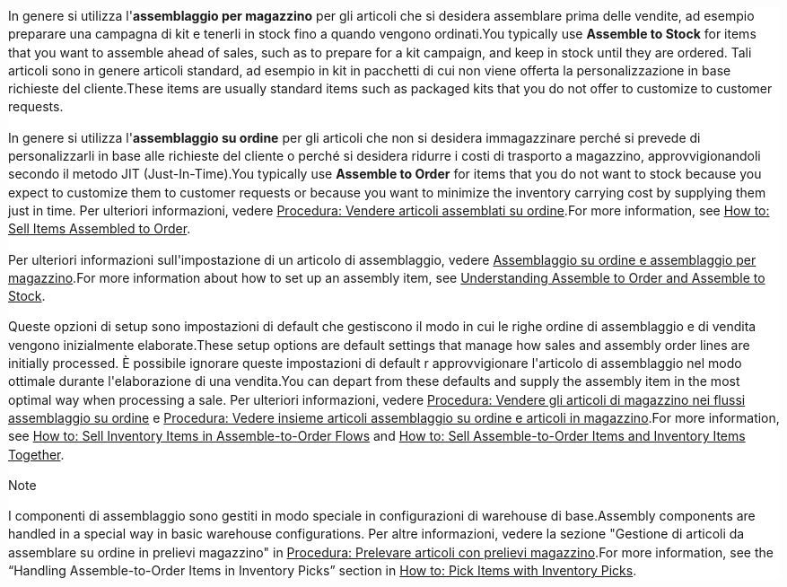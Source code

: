 <span data-ttu-id="85b68-110">In genere si utilizza l'**assemblaggio per magazzino** per gli articoli che si desidera assemblare prima delle vendite, ad esempio preparare una campagna di kit e tenerli in stock fino a quando vengono ordinati.</span><span class="sxs-lookup"><span data-stu-id="85b68-110">You typically use **Assemble to Stock** for items that you want to assemble ahead of sales, such as to prepare for a kit campaign, and keep in stock until they are ordered.</span></span> <span data-ttu-id="85b68-111">Tali articoli sono in genere articoli standard, ad esempio in kit in pacchetti di cui non viene offerta la personalizzazione in base richieste del cliente.</span><span class="sxs-lookup"><span data-stu-id="85b68-111">These items are usually standard items such as packaged kits that you do not offer to customize to customer requests.</span></span>  

<span data-ttu-id="85b68-112">In genere si utilizza l'**assemblaggio su ordine** per gli articoli che non si desidera immagazzinare perché si prevede di personalizzarli in base alle richieste del cliente o perché si desidera ridurre i costi di trasporto a magazzino, approvvigionandoli secondo il metodo JIT (Just-In-Time).</span><span class="sxs-lookup"><span data-stu-id="85b68-112">You typically use **Assemble to Order** for items that you do not want to stock because you expect to customize them to customer requests or because you want to minimize the inventory carrying cost by supplying them just in time.</span></span> <span data-ttu-id="85b68-113">Per ulteriori informazioni, vedere [Procedura: Vendere articoli assemblati su ordine](assembly-how-to-sell-items-assembled-to-order.md).</span><span class="sxs-lookup"><span data-stu-id="85b68-113">For more information, see [How to: Sell Items Assembled to Order](assembly-how-to-sell-items-assembled-to-order.md).</span></span>  

<span data-ttu-id="85b68-114">Per ulteriori informazioni sull'impostazione di un articolo di assemblaggio, vedere [Assemblaggio su ordine e assemblaggio per magazzino](assembly-assemble-to-order-or-assemble-to-stock.md).</span><span class="sxs-lookup"><span data-stu-id="85b68-114">For more information about how to set up an assembly item, see [Understanding Assemble to Order and Assemble to Stock](assembly-assemble-to-order-or-assemble-to-stock.md).</span></span>  

<span data-ttu-id="85b68-115">Queste opzioni di setup sono impostazioni di default che gestiscono il modo in cui le righe ordine di assemblaggio e di vendita vengono inizialmente elaborate.</span><span class="sxs-lookup"><span data-stu-id="85b68-115">These setup options are default settings that manage how sales and assembly order lines are initially processed.</span></span> <span data-ttu-id="85b68-116">È possibile ignorare queste impostazioni di default r approvvigionare l'articolo di assemblaggio nel modo ottimale durante l'elaborazione di una vendita.</span><span class="sxs-lookup"><span data-stu-id="85b68-116">You can depart from these defaults and supply the assembly item in the most optimal way when processing a sale.</span></span> <span data-ttu-id="85b68-117">Per ulteriori informazioni, vedere [Procedura: Vendere gli articoli di magazzino nei flussi assemblaggio su ordine](assembly-how-to-sell-assemble-to-order-items-and-inventory-items-together.md) e [Procedura: Vedere insieme articoli assemblaggio su ordine e articoli in magazzino](assembly-how-to-sell-assemble-to-order-items-and-inventory-items-together.md).</span><span class="sxs-lookup"><span data-stu-id="85b68-117">For more information, see [How to: Sell Inventory Items in Assemble-to-Order Flows](assembly-how-to-sell-assemble-to-order-items-and-inventory-items-together.md) and [How to: Sell Assemble-to-Order Items and Inventory Items Together](assembly-how-to-sell-assemble-to-order-items-and-inventory-items-together.md).</span></span>

> [!NOTE]  
> <span data-ttu-id="85b68-118">I componenti di assemblaggio sono gestiti in modo speciale in configurazioni di warehouse di base.</span><span class="sxs-lookup"><span data-stu-id="85b68-118">Assembly components are handled in a special way in basic warehouse configurations.</span></span> <span data-ttu-id="85b68-119">Per altre informazioni, vedere la sezione "Gestione di articoli da assemblare su ordine in prelievi magazzino" in [Procedura: Prelevare articoli con prelievi magazzino](warehouse-how-to-pick-items-with-inventory-picks.md).</span><span class="sxs-lookup"><span data-stu-id="85b68-119">For more information, see the “Handling Assemble-to-Order Items in Inventory Picks” section in [How to: Pick Items with Inventory Picks](warehouse-how-to-pick-items-with-inventory-picks.md).</span></span>   
